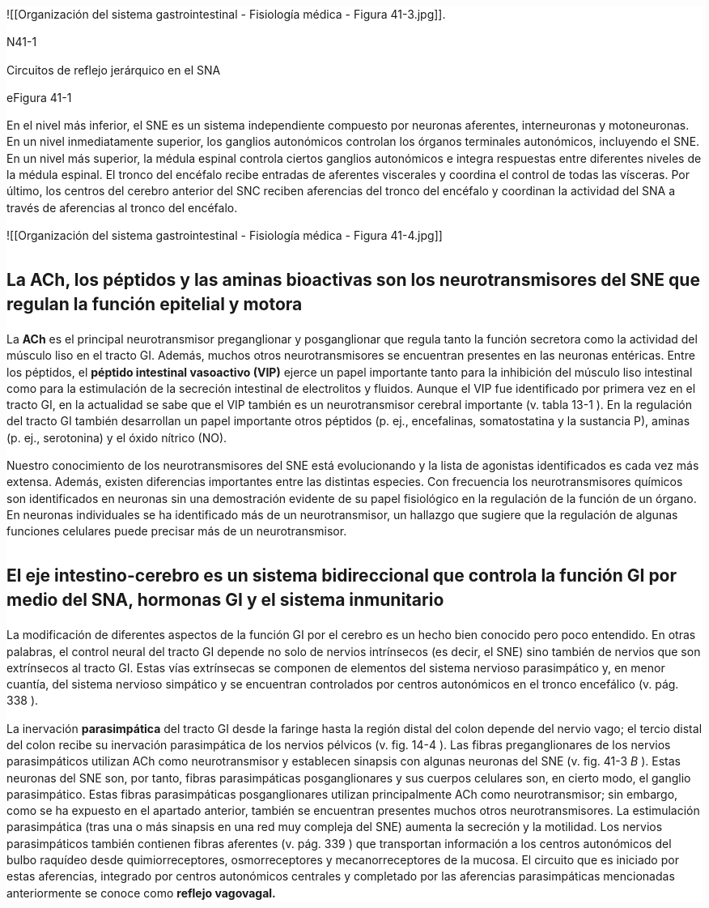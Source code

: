 ![[Organización del sistema gastrointestinal - Fisiología médica - Figura 41-3.jpg]].

N41-1

Circuitos de reflejo jerárquico en el SNA

eFigura 41-1

En el nivel más inferior, el SNE es un sistema independiente compuesto por neuronas aferentes, interneuronas y motoneuronas. En un nivel inmediatamente superior, los ganglios autonómicos controlan los órganos terminales autonómicos, incluyendo el SNE. En un nivel más superior, la médula espinal controla ciertos ganglios autonómicos e integra respuestas entre diferentes niveles de la médula espinal. El tronco del encéfalo recibe entradas de aferentes viscerales y coordina el control de todas las vísceras. Por último, los centros del cerebro anterior del SNC reciben aferencias del tronco del encéfalo y coordinan la actividad del SNA a través de aferencias al tronco del encéfalo.



![[Organización del sistema gastrointestinal - Fisiología médica - Figura 41-4.jpg]]

## La ACh, los péptidos y las aminas bioactivas son los neurotransmisores del SNE que regulan la función epitelial y motora

La **ACh** es el principal neurotransmisor preganglionar y posganglionar que regula tanto la función secretora como la actividad del músculo liso en el tracto GI. Además, muchos otros neurotransmisores se encuentran presentes en las neuronas entéricas. Entre los péptidos, el **péptido intestinal vasoactivo (VIP)** ejerce un papel importante tanto para la inhibición del músculo liso intestinal como para la estimulación de la secreción intestinal de electrolitos y fluidos. Aunque el VIP fue identificado por primera vez en el tracto GI, en la actualidad se sabe que el VIP también es un neurotransmisor cerebral importante (v. tabla 13-1 ). En la regulación del tracto GI también desarrollan un papel importante otros péptidos (p. ej., encefalinas, somatostatina y la sustancia P), aminas (p. ej., serotonina) y el óxido nítrico (NO).

Nuestro conocimiento de los neurotransmisores del SNE está evolucionando y la lista de agonistas identificados es cada vez más extensa. Además, existen diferencias importantes entre las distintas especies. Con frecuencia los neurotransmisores químicos son identificados en neuronas sin una demostración evidente de su papel fisiológico en la regulación de la función de un órgano. En neuronas individuales se ha identificado más de un neurotransmisor, un hallazgo que sugiere que la regulación de algunas funciones celulares puede precisar más de un neurotransmisor.

## El eje intestino-cerebro es un sistema bidireccional que controla la función GI por medio del SNA, hormonas GI y el sistema inmunitario

La modificación de diferentes aspectos de la función GI por el cerebro es un hecho bien conocido pero poco entendido. En otras palabras, el control neural del tracto GI depende no solo de nervios intrínsecos (es decir, el SNE) sino también de nervios que son extrínsecos al tracto GI. Estas vías extrínsecas se componen de elementos del sistema nervioso parasimpático y, en menor cuantía, del sistema nervioso simpático y se encuentran controlados por centros autonómicos en el tronco encefálico (v. pág. 338 ).

La inervación **parasimpática** del tracto GI desde la faringe hasta la región distal del colon depende del nervio vago; el tercio distal del colon recibe su inervación parasimpática de los nervios pélvicos (v. fig. 14-4 ). Las fibras preganglionares de los nervios parasimpáticos utilizan ACh como neurotransmisor y establecen sinapsis con algunas neuronas del SNE (v. fig. 41-3 _B_ ). Estas neuronas del SNE son, por tanto, fibras parasimpáticas posganglionares y sus cuerpos celulares son, en cierto modo, el ganglio parasimpático. Estas fibras parasimpáticas posganglionares utilizan principalmente ACh como neurotransmisor; sin embargo, como se ha expuesto en el apartado anterior, también se encuentran presentes muchos otros neurotransmisores. La estimulación parasimpática (tras una o más sinapsis en una red muy compleja del SNE) aumenta la secreción y la motilidad. Los nervios parasimpáticos también contienen fibras aferentes (v. pág. 339 ) que transportan información a los centros autonómicos del bulbo raquídeo desde quimiorreceptores, osmorreceptores y mecanorreceptores de la mucosa. El circuito que es iniciado por estas aferencias, integrado por centros autonómicos centrales y completado por las aferencias parasimpáticas mencionadas anteriormente se conoce como **reflejo vagovagal.**